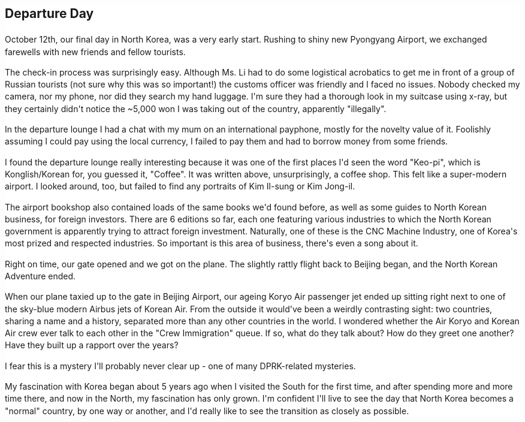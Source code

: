 

## Departure Day

October 12th, our final day in North Korea, was a very early start. Rushing to shiny new Pyongyang Airport, we exchanged farewells with new friends and fellow tourists.

The check-in process was surprisingly easy. Although Ms. Li had to do some logistical acrobatics to get me in front of a group of Russian tourists (not sure why this was so important!) the customs officer was friendly and I faced no issues. Nobody checked my camera, nor my phone, nor did they search my hand luggage. I'm sure they had a thorough look in my suitcase using x-ray, but they certainly didn't notice the ~5,000 won I was taking out of the country, apparently "illegally".

In the departure lounge I had a chat with my mum on an international payphone, mostly for the novelty value of it. Foolishly assuming I could pay using the local currency, I failed to pay them and had to borrow money from some friends.

I found the departure lounge really interesting because it was one of the first places I'd seen the word "Keo-pi", which is Konglish/Korean for, you guessed it, "Coffee". It was written above, unsurprisingly, a coffee shop. This felt like a super-modern airport. I looked around, too, but failed to find any portraits of Kim Il-sung or Kim Jong-il.

The airport bookshop also contained loads of the same books we'd found before, as well as some guides to North Korean business, for foreign investors. There are 6 editions so far, each one featuring various industries to which the North Korean government is apparently trying to attract foreign investment. Naturally, one of these is the CNC Machine Industry, one of Korea's most prized and respected industries. So important is this area of business, there's even a song about it.

Right on time, our gate opened and we got on the plane. The slightly rattly flight back to Beijing began, and the North Korean Adventure ended.

When our plane taxied up to the gate in Beijing Airport, our ageing Koryo Air passenger jet ended up sitting right next to one of the sky-blue modern Airbus jets of Korean Air. From the outside it would've been a weirdly contrasting sight: two countries, sharing a name and a history, separated more than any other countries in the world. I wondered whether the Air Koryo and Korean Air crew ever talk to each other in the "Crew Immigration" queue. If so, what do they talk about? How do they greet one another? Have they built up a rapport over the years?

I fear this is a mystery I'll probably never clear up - one of many DPRK-related mysteries.

My fascination with Korea began about 5 years ago when I visited the South for the first time, and after spending more and more time there, and now in the North, my fascination has only grown. I'm confident I'll live to see the day that North Korea becomes a "normal" country, by one way or another, and I'd really like to see the transition as closely as possible.